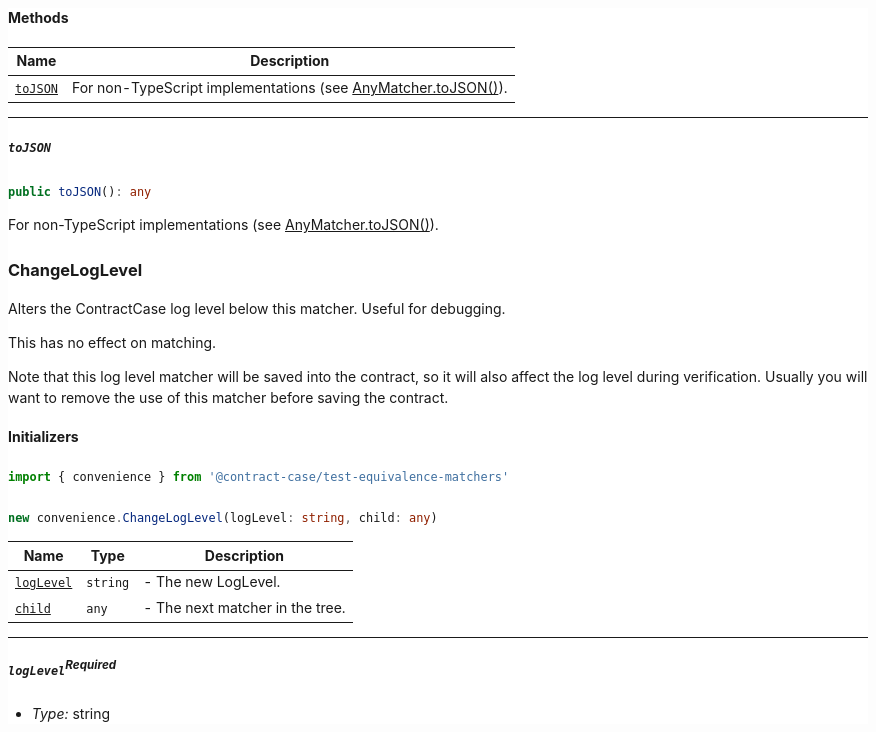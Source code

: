 #### Methods <a name="Methods" id="Methods"></a>

| **Name** | **Description** |
| --- | --- |
| <code><a href="#@contract-case/test-equivalence-matchers.ChangeLogLevel.toJSON">toJSON</a></code> | For non-TypeScript implementations (see [AnyMatcher.toJSON()](#\@case-contract-testing/test-equivalence-matchers.AnyMatcher.toJSON)). |

---

##### `toJSON` <a name="toJSON" id="@contract-case/test-equivalence-matchers.ChangeLogLevel.toJSON"></a>

```typescript
public toJSON(): any
```

For non-TypeScript implementations (see [AnyMatcher.toJSON()](#\@case-contract-testing/test-equivalence-matchers.AnyMatcher.toJSON)).




### ChangeLogLevel <a name="ChangeLogLevel" id="@contract-case/test-equivalence-matchers.convenience.ChangeLogLevel"></a>

Alters the ContractCase log level below this matcher. Useful for debugging.

This has no effect on matching.

Note that this log level matcher will be saved into the contract, so it will
also affect the log level during verification. Usually you will want to
remove the use of this matcher before saving the contract.

#### Initializers <a name="Initializers" id="@contract-case/test-equivalence-matchers.convenience.ChangeLogLevel.Initializer"></a>

```typescript
import { convenience } from '@contract-case/test-equivalence-matchers'

new convenience.ChangeLogLevel(logLevel: string, child: any)
```

| **Name** | **Type** | **Description** |
| --- | --- | --- |
| <code><a href="#@contract-case/test-equivalence-matchers.convenience.ChangeLogLevel.Initializer.parameter.logLevel">logLevel</a></code> | <code>string</code> | - The new LogLevel. |
| <code><a href="#@contract-case/test-equivalence-matchers.convenience.ChangeLogLevel.Initializer.parameter.child">child</a></code> | <code>any</code> | - The next matcher in the tree. |

---

##### `logLevel`<sup>Required</sup> <a name="logLevel" id="@contract-case/test-equivalence-matchers.convenience.ChangeLogLevel.Initializer.parameter.logLevel"></a>

- *Type:* string
